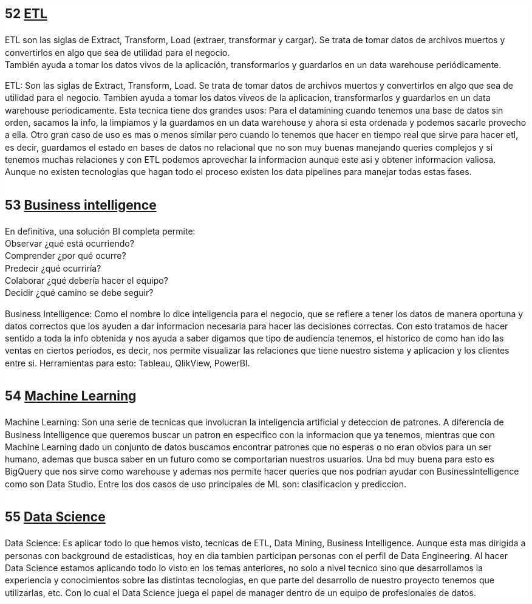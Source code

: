 ## 52 [ETL](https://platzi.com/clases/1566-bd/19833-etl/)

ETL son las siglas de Extract, Transform, Load (extraer, transformar y cargar). Se trata de tomar datos de archivos muertos y convertirlos en algo que sea de utilidad para el negocio.  
También ayuda a tomar los datos vivos de la aplicación, transformarlos y guardarlos en un data warehouse periódicamente.

ETL: Son las siglas de Extract, Transform, Load. Se trata de tomar datos de archivos muertos y convertirlos en algo que sea de utilidad para el negocio. Tambien ayuda a tomar los datos viveos de la aplicacion, transformarlos y guardarlos en un data warehouse periodicamente. Esta tecnica tiene dos grandes usos: Para el datamining cuando tenemos una base de datos sin orden, sacamos la info, la limpiamos y la guardamos en un data warehouse y ahora si esta ordenada y podemos sacarle provecho a ella. Otro gran caso de uso es mas o menos similar pero cuando lo tenemos que hacer en tiempo real que sirve para hacer etl, es decir, guardamos el estado en bases de datos no relacional que no son muy buenas manejando queries complejos y si tenemos muchas relaciones y con ETL podemos aprovechar la informacion aunque este asi y obtener informacion valiosa. Aunque no existen tecnologias que hagan todo el proceso existen los data pipelines para manejar todas estas fases.

## 53 [Business intelligence](https://platzi.com/clases/1566-bd/19834-business-intelligence/)

En definitiva, una solución BI completa permite:  
    Observar ¿qué está ocurriendo?  
    Comprender ¿por qué ocurre?  
    Predecir ¿qué ocurriría?  
    Colaborar ¿qué debería hacer el equipo?  
    Decidir ¿qué camino se debe seguir?  

Business Intelligence: Como el nombre lo dice inteligencia para el negocio, que se refiere a tener los datos de manera oportuna y datos correctos que los ayuden a dar informacion necesaria para hacer las decisiones correctas. Con esto tratamos de hacer sentido a toda la info obtenida y nos ayuda a saber digamos que tipo de audiencia tenemos, el historico de como han ido las ventas en ciertos periodos, es decir, nos permite visualizar las relaciones que tiene nuestro sistema y aplicacion y los clientes entre si. Herramientas para esto: Tableau, QlikView, PowerBI.

## 54 [Machine Learning](https://platzi.com/clases/1566-bd/19835-machine-learning3347/)

Machine Learning: Son una serie de tecnicas que involucran la inteligencia artificial y deteccion de patrones. A diferencia de Business Intelligence que queremos buscar un patron en especifico con la informacion que ya tenemos, mientras que con Machine Learning dado un conjunto de datos buscamos encontrar patrones que no esperas o no eran obvios para un ser humano, ademas que busca saber en un futuro como se comportarian nuestros usuarios. Una bd muy buena para esto es BigQuery que nos sirve como warehouse y ademas nos permite hacer queries que nos podrian ayudar con BusinessIntelligence como son Data Studio. Entre los dos casos de uso principales de ML son: clasificacion y prediccion. 
## 55 [Data Science](https://platzi.com/clases/1566-bd/19836-data-science1250/)

Data Science: Es aplicar todo lo que hemos visto, tecnicas de ETL, Data Mining, Business Intelligence. Aunque esta mas dirigida a personas con background de estadisticas, hoy en dia tambien participan personas con el perfil de Data Engineering. Al hacer Data Science estamos aplicando todo lo visto en los temas anteriores, no solo a nivel tecnico sino que desarrollamos la experiencia y conocimientos sobre las distintas tecnologias, en que parte del desarrollo de nuestro proyecto tenemos que utilizarlas, etc. Con lo cual el Data Science juega el papel de manager dentro de un equipo de profesionales de datos.
